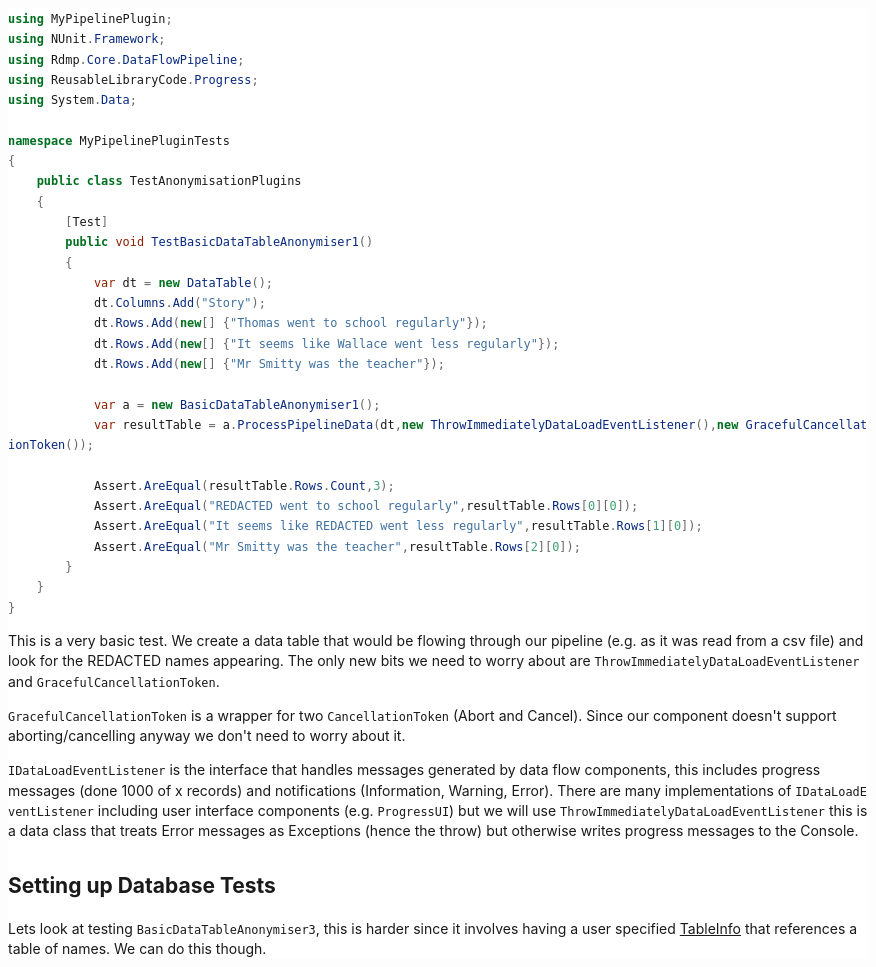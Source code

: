 ```csharp
using MyPipelinePlugin;
using NUnit.Framework;
using Rdmp.Core.DataFlowPipeline;
using ReusableLibraryCode.Progress;
using System.Data;

namespace MyPipelinePluginTests
{
    public class TestAnonymisationPlugins
    {
        [Test]
        public void TestBasicDataTableAnonymiser1()
        {
            var dt = new DataTable();
            dt.Columns.Add("Story");
            dt.Rows.Add(new[] {"Thomas went to school regularly"});
            dt.Rows.Add(new[] {"It seems like Wallace went less regularly"});
            dt.Rows.Add(new[] {"Mr Smitty was the teacher"});

            var a = new BasicDataTableAnonymiser1();
            var resultTable = a.ProcessPipelineData(dt,new ThrowImmediatelyDataLoadEventListener(),new GracefulCancellationToken());

            Assert.AreEqual(resultTable.Rows.Count,3);
            Assert.AreEqual("REDACTED went to school regularly",resultTable.Rows[0][0]);
            Assert.AreEqual("It seems like REDACTED went less regularly",resultTable.Rows[1][0]);
            Assert.AreEqual("Mr Smitty was the teacher",resultTable.Rows[2][0]);
        }
    }
}

```

This is a very basic test.  We create a data table that would be flowing through our pipeline (e.g. as it was read from a csv file) and look for the REDACTED names appearing.  The only new bits we need to worry about are `ThrowImmediatelyDataLoadEventListener` and `GracefulCancellationToken`.  

`GracefulCancellationToken` is a wrapper for two `CancellationToken` (Abort and Cancel).  Since our component doesn't support aborting/cancelling anyway we don't need to worry about it.

`IDataLoadEventListener` is the interface that handles messages generated by data flow components, this includes progress messages (done 1000 of x records) and notifications (Information, Warning, Error).  There are many implementations of `IDataLoadEventListener` including user interface components (e.g. `ProgressUI`) but we will use `ThrowImmediatelyDataLoadEventListener` this is a data class that treats Error messages as Exceptions (hence the throw) but otherwise writes progress messages to the Console.

<a name="databaseTestsSetup"></a>

## Setting up Database Tests

Lets look at testing `BasicDataTableAnonymiser3`, this is harder since it involves having a user specified [TableInfo] that references a table of names.  We can do this though.


[Catalogue]: ./Glossary.md#Catalogue
[TableInfo]: ./Glossary.md#TableInfo
[Project]: ./Glossary.md#Project
[Pipeline]: ./Glossary.md#Pipeline